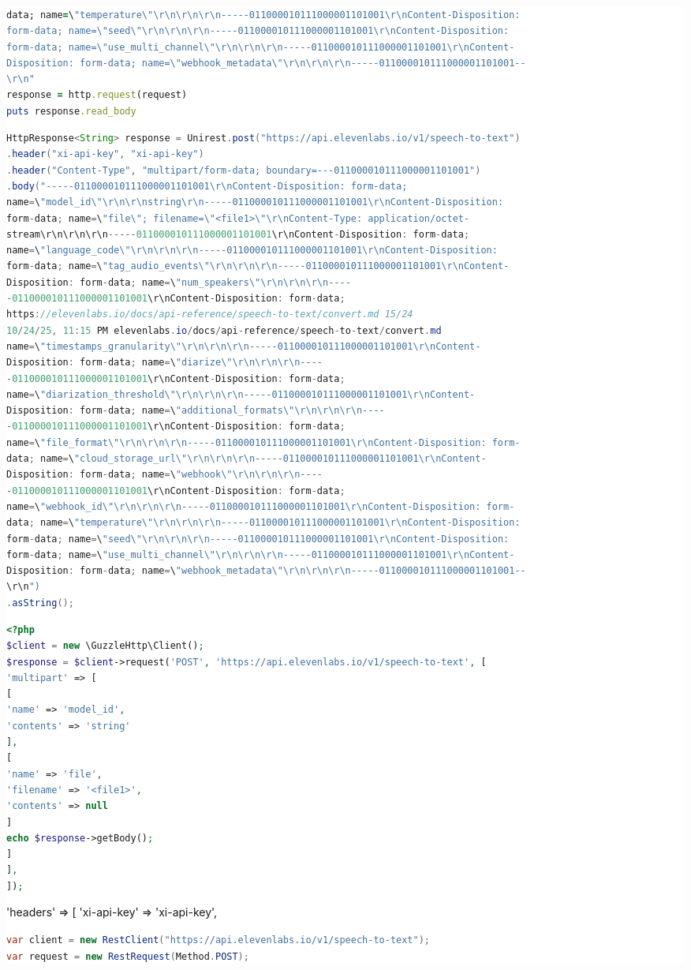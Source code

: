 ```ruby Multichannel response
data; name=\"temperature\"\r\n\r\n\r\n-----011000010111000001101001\r\nContent-Disposition:
form-data; name=\"seed\"\r\n\r\n\r\n-----011000010111000001101001\r\nContent-Disposition:
form-data; name=\"use_multi_channel\"\r\n\r\n\r\n-----011000010111000001101001\r\nContent-
Disposition: form-data; name=\"webhook_metadata\"\r\n\r\n\r\n-----011000010111000001101001--
\r\n"
response = http.request(request)
puts response.read_body
```
```java Multichannel response
HttpResponse<String> response = Unirest.post("https://api.elevenlabs.io/v1/speech-to-text")
.header("xi-api-key", "xi-api-key")
.header("Content-Type", "multipart/form-data; boundary=---011000010111000001101001")
.body("-----011000010111000001101001\r\nContent-Disposition: form-data;
name=\"model_id\"\r\n\r\nstring\r\n-----011000010111000001101001\r\nContent-Disposition:
form-data; name=\"file\"; filename=\"<file1>\"\r\nContent-Type: application/octet-
stream\r\n\r\n\r\n-----011000010111000001101001\r\nContent-Disposition: form-data;
name=\"language_code\"\r\n\r\n\r\n-----011000010111000001101001\r\nContent-Disposition:
form-data; name=\"tag_audio_events\"\r\n\r\n\r\n-----011000010111000001101001\r\nContent-
Disposition: form-data; name=\"num_speakers\"\r\n\r\n\r\n----
-011000010111000001101001\r\nContent-Disposition: form-data;
https://elevenlabs.io/docs/api-reference/speech-to-text/convert.md 15/24
10/24/25, 11:15 PM elevenlabs.io/docs/api-reference/speech-to-text/convert.md
name=\"timestamps_granularity\"\r\n\r\n\r\n-----011000010111000001101001\r\nContent-
Disposition: form-data; name=\"diarize\"\r\n\r\n\r\n----
-011000010111000001101001\r\nContent-Disposition: form-data;
name=\"diarization_threshold\"\r\n\r\n\r\n-----011000010111000001101001\r\nContent-
Disposition: form-data; name=\"additional_formats\"\r\n\r\n\r\n----
-011000010111000001101001\r\nContent-Disposition: form-data;
name=\"file_format\"\r\n\r\n\r\n-----011000010111000001101001\r\nContent-Disposition: form-
data; name=\"cloud_storage_url\"\r\n\r\n\r\n-----011000010111000001101001\r\nContent-
Disposition: form-data; name=\"webhook\"\r\n\r\n\r\n----
-011000010111000001101001\r\nContent-Disposition: form-data;
name=\"webhook_id\"\r\n\r\n\r\n-----011000010111000001101001\r\nContent-Disposition: form-
data; name=\"temperature\"\r\n\r\n\r\n-----011000010111000001101001\r\nContent-Disposition:
form-data; name=\"seed\"\r\n\r\n\r\n-----011000010111000001101001\r\nContent-Disposition:
form-data; name=\"use_multi_channel\"\r\n\r\n\r\n-----011000010111000001101001\r\nContent-
Disposition: form-data; name=\"webhook_metadata\"\r\n\r\n\r\n-----011000010111000001101001--
\r\n")
.asString();
```
```php Multichannel response
<?php
$client = new \GuzzleHttp\Client();
$response = $client->request('POST', 'https://api.elevenlabs.io/v1/speech-to-text', [
'multipart' => [
[
'name' => 'model_id',
'contents' => 'string'
],
[
'name' => 'file',
'filename' => '<file1>',
'contents' => null
]
echo $response->getBody();
]
],
]);
```
'headers' => [
'xi-api-key' => 'xi-api-key',
```csharp Multichannel response
var client = new RestClient("https://api.elevenlabs.io/v1/speech-to-text");
var request = new RestRequest(Method.POST);
```